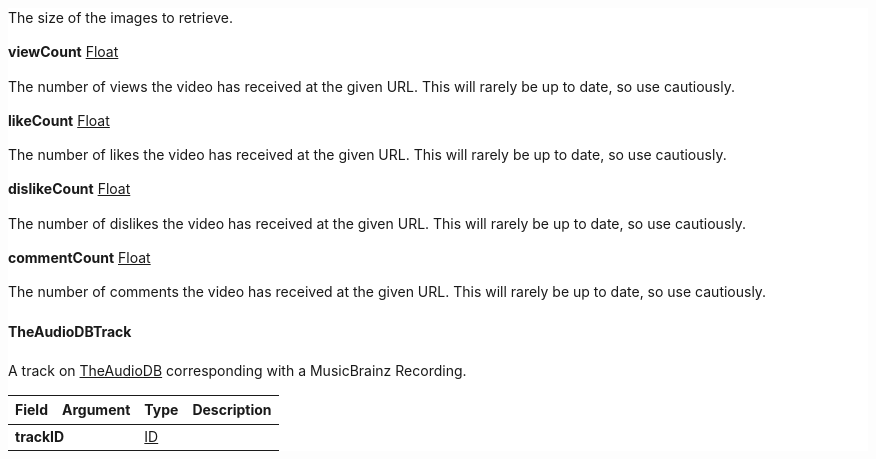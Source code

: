 The size of the images to retrieve.

</td>
</tr>
<tr>
<td colspan="2" valign="top"><strong id="theaudiodbmusicvideo.viewcount">viewCount</strong></td>
<td valign="top"><a href="../types.md#float">Float</a></td>
<td>

The number of views the video has received at the given URL. This will rarely
be up to date, so use cautiously.

</td>
</tr>
<tr>
<td colspan="2" valign="top"><strong id="theaudiodbmusicvideo.likecount">likeCount</strong></td>
<td valign="top"><a href="../types.md#float">Float</a></td>
<td>

The number of likes the video has received at the given URL. This will rarely
be up to date, so use cautiously.

</td>
</tr>
<tr>
<td colspan="2" valign="top"><strong id="theaudiodbmusicvideo.dislikecount">dislikeCount</strong></td>
<td valign="top"><a href="../types.md#float">Float</a></td>
<td>

The number of dislikes the video has received at the given URL. This will
rarely be up to date, so use cautiously.

</td>
</tr>
<tr>
<td colspan="2" valign="top"><strong id="theaudiodbmusicvideo.commentcount">commentCount</strong></td>
<td valign="top"><a href="../types.md#float">Float</a></td>
<td>

The number of comments the video has received at the given URL. This will
rarely be up to date, so use cautiously.

</td>
</tr>
</tbody>
</table>

#### TheAudioDBTrack

A track on [TheAudioDB](http://www.theaudiodb.com/) corresponding with a
MusicBrainz Recording.

<table>
<thead>
<tr>
<th align="left">Field</th>
<th align="right">Argument</th>
<th align="left">Type</th>
<th align="left">Description</th>
</tr>
</thead>
<tbody>
<tr>
<td colspan="2" valign="top"><strong id="theaudiodbtrack.trackid">trackID</strong></td>
<td valign="top"><a href="../types.md#id">ID</a></td>
<td>
